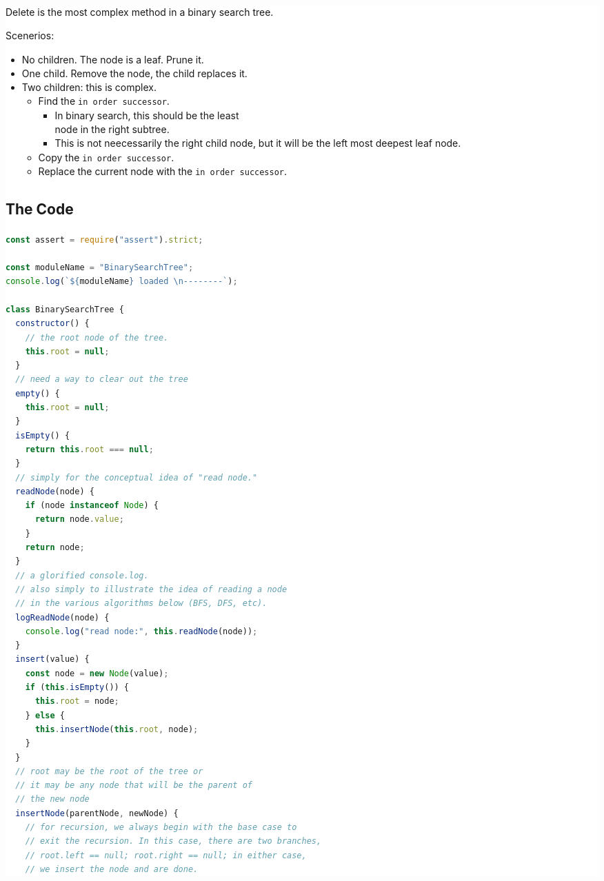 Delete is the most complex method in a binary search tree.

Scenerios:
- No children.  The node is a leaf.  Prune it.
- One child. Remove the node, the child replaces it.
- Two children: this is complex.
    - Find the `in order successor`.
        - In binary search, this should be the least  
          node in the right subtree.
        - This is not neecessarily the right child node,
          but it will be the left most deepest leaf node.
    - Copy the `in order successor`.
    - Replace the current node with the `in order successor`.



## The Code

```javascript
const assert = require("assert").strict;

const moduleName = "BinarySearchTree";
console.log(`${moduleName} loaded \n--------`);

class BinarySearchTree {
  constructor() {
    // the root node of the tree.
    this.root = null;
  }
  // need a way to clear out the tree
  empty() {
    this.root = null;
  }
  isEmpty() {
    return this.root === null;
  }
  // simply for the conceptual idea of "read node."
  readNode(node) {
    if (node instanceof Node) {
      return node.value;
    }
    return node;
  }
  // a glorified console.log.
  // also simply to illustrate the idea of reading a node
  // in the various algorithms below (BFS, DFS, etc).
  logReadNode(node) {
    console.log("read node:", this.readNode(node));
  }
  insert(value) {
    const node = new Node(value);
    if (this.isEmpty()) {
      this.root = node;
    } else {
      this.insertNode(this.root, node);
    }
  }
  // root may be the root of the tree or
  // it may be any node that will be the parent of
  // the new node
  insertNode(parentNode, newNode) {
    // for recursion, we always begin with the base case to
    // exit the recursion. In this case, there are two branches,
    // root.left == null; root.right == null; in either case,
    // we insert the node and are done.
```